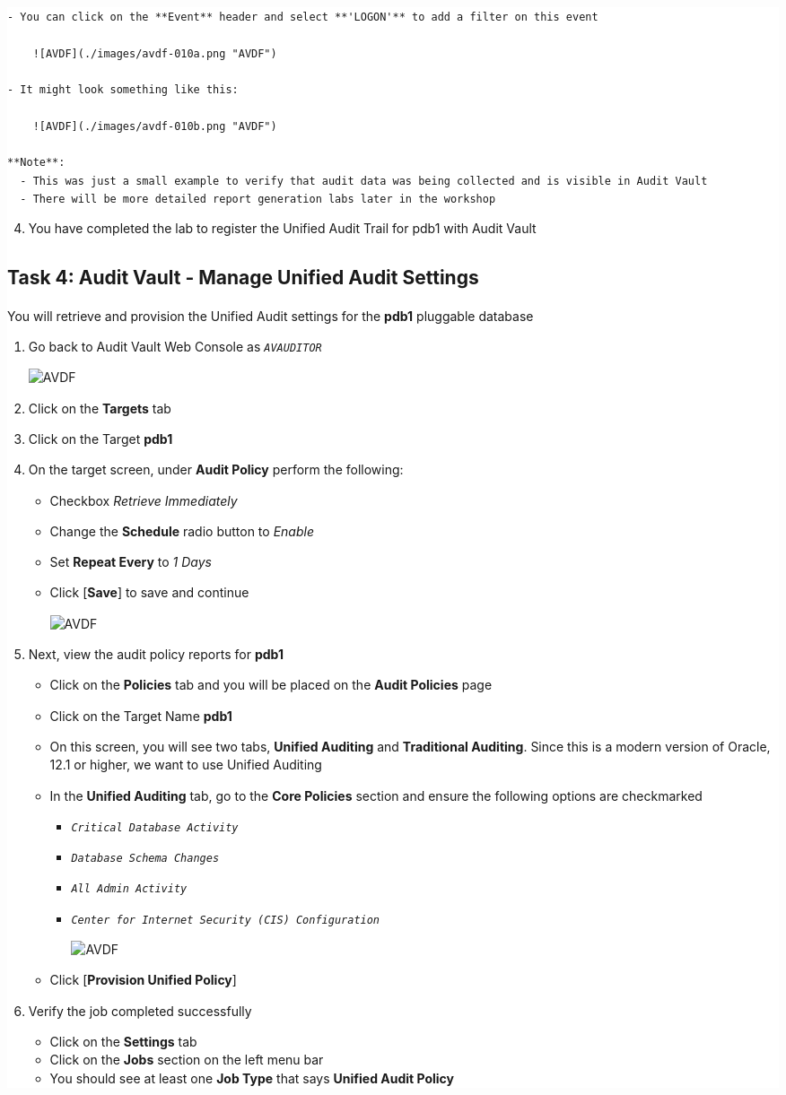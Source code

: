     - You can click on the **Event** header and select **'LOGON'** to add a filter on this event

        ![AVDF](./images/avdf-010a.png "AVDF")

    - It might look something like this:

        ![AVDF](./images/avdf-010b.png "AVDF")

    **Note**:
      - This was just a small example to verify that audit data was being collected and is visible in Audit Vault
      - There will be more detailed report generation labs later in the workshop

4. You have completed the lab to register the Unified Audit Trail for pdb1 with Audit Vault

## Task 4: Audit Vault - Manage Unified Audit Settings

You will retrieve and provision the Unified Audit settings for the **pdb1** pluggable database

1. Go back to Audit Vault Web Console as *`AVAUDITOR`*

    ![AVDF](./images/avdf-300.png "AVDF")

2. Click on the **Targets** tab

3. Click on the Target **pdb1**

4. On the target screen, under **Audit Policy** perform the following:
    - Checkbox *Retrieve Immediately*
    - Change the **Schedule** radio button to *Enable*
    - Set **Repeat Every** to *1 Days*
    - Click [**Save**] to save and continue

        ![AVDF](./images/avdf-011.png "AVDF")

5. Next, view the audit policy reports for **pdb1**
    - Click on the **Policies** tab and you will be placed on the **Audit Policies** page
    - Click on the Target Name **pdb1**
    - On this screen, you will see two tabs, **Unified Auditing** and **Traditional Auditing**. Since this is a modern version of Oracle, 12.1 or higher, we want to use Unified Auditing
    - In the **Unified Auditing** tab, go to the **Core Policies** section and ensure the following options are checkmarked
        - *`Critical Database Activity`*
        - *`Database Schema Changes`*
        - *`All Admin Activity`*
        - *`Center for Internet Security (CIS) Configuration`*

            ![AVDF](./images/avdf-012.png "AVDF")

    - Click [**Provision Unified Policy**]

6. Verify the job completed successfully
    - Click on the **Settings** tab
    - Click on the **Jobs** section on the left menu bar
    - You should see at least one **Job Type** that says **Unified Audit Policy**
